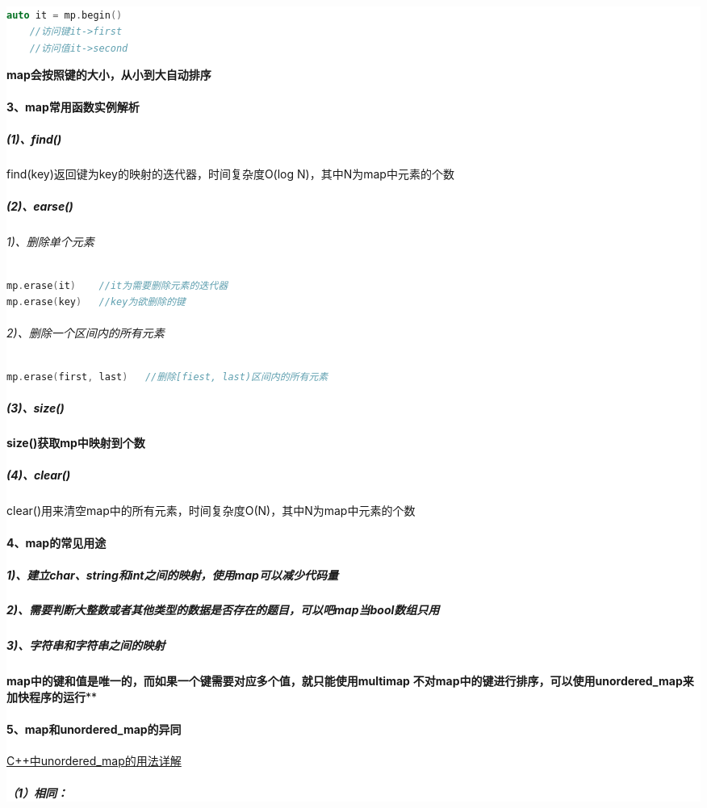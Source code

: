 ```c++
auto it = mp.begin()
	//访问键it->first
	//访问值it->second
```

**map会按照键的大小，从小到大自动排序**

#### 3、map常用函数实例解析

##### (1)、find()

find(key)返回键为key的映射的迭代器，时间复杂度O(log N)，其中N为map中元素的个数

##### (2)、earse()

###### 	1)、删除单个元素

```c++
mp.erase(it)	//it为需要删除元素的迭代器
mp.erase(key)	//key为欲删除的键
```

###### 	2)、删除一个区间内的所有元素

```c++
mp.erase(first, last)	//删除[fiest, last)区间内的所有元素
```

##### (3)、size()

**size()获取mp中映射到个数**

##### (4)、clear()

clear()用来清空map中的所有元素，时间复杂度O(N)，其中N为map中元素的个数

#### 4、map的常见用途

##### 	1)、建立char、string和int之间的映射，使用map可以减少代码量

##### 	2)、需要判断大整数或者其他类型的数据是否存在的题目，可以吧map当bool数组只用

##### 	3)、字符串和字符串之间的映射

**map中的键和值是唯一的，而如果一个键需要对应多个值，就只能使用multimap**
**不对map中的键进行排序，可以使用unordered_map来加快程序的运行**** 

#### 5、map和unordered_map的异同

[C++中unordered_map的用法详解](https://blog.csdn.net/zou_albert/article/details/106983268?ops_request_misc=%257B%2522request%255Fid%2522%253A%2522165521772716782390547218%2522%252C%2522scm%2522%253A%252220140713.130102334..%2522%257D&request_id=165521772716782390547218&biz_id=0&utm_medium=distribute.pc_search_result.none-task-blog-2~all~top_positive~default-1-106983268-null-null.142^v14^pc_search_result_control_group,157^v14^new_3&utm_term=unordered_map&spm=1018.2226.3001.4187)

##### （1）相同：
